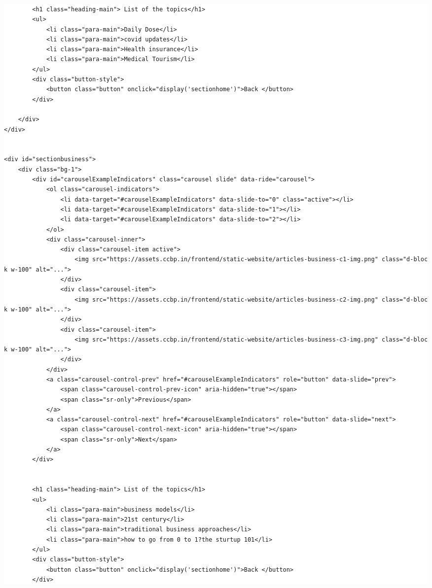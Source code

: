 
            <h1 class="heading-main"> List of the topics</h1>
            <ul>
                <li class="para-main">Daily Dose</li>
                <li class="para-main">covid updates</li>
                <li class="para-main">Health insurance</li>
                <li class="para-main">Medical Tourism</li>
            </ul>
            <div class="button-style">
                <button class="button" onclick="display('sectionhome')">Back </button>
            </div>

        </div>
    </div>


    <div id="sectionbusiness">
        <div class="bg-1">
            <div id="carouselExampleIndicators" class="carousel slide" data-ride="carousel">
                <ol class="carousel-indicators">
                    <li data-target="#carouselExampleIndicators" data-slide-to="0" class="active"></li>
                    <li data-target="#carouselExampleIndicators" data-slide-to="1"></li>
                    <li data-target="#carouselExampleIndicators" data-slide-to="2"></li>
                </ol>
                <div class="carousel-inner">
                    <div class="carousel-item active">
                        <img src="https://assets.ccbp.in/frontend/static-website/articles-business-c1-img.png" class="d-block w-100" alt="...">
                    </div>
                    <div class="carousel-item">
                        <img src="https://assets.ccbp.in/frontend/static-website/articles-business-c2-img.png" class="d-block w-100" alt="...">
                    </div>
                    <div class="carousel-item">
                        <img src="https://assets.ccbp.in/frontend/static-website/articles-business-c3-img.png" class="d-block w-100" alt="...">
                    </div>
                </div>
                <a class="carousel-control-prev" href="#carouselExampleIndicators" role="button" data-slide="prev">
                    <span class="carousel-control-prev-icon" aria-hidden="true"></span>
                    <span class="sr-only">Previous</span>
                </a>
                <a class="carousel-control-next" href="#carouselExampleIndicators" role="button" data-slide="next">
                    <span class="carousel-control-next-icon" aria-hidden="true"></span>
                    <span class="sr-only">Next</span>
                </a>
            </div>


            <h1 class="heading-main"> List of the topics</h1>
            <ul>
                <li class="para-main">business models</li>
                <li class="para-main">21st century</li>
                <li class="para-main">traditional business approaches</li>
                <li class="para-main">how to go from 0 to 1?the sturtup 101</li>
            </ul>
            <div class="button-style">
                <button class="button" onclick="display('sectionhome')">Back </button>
            </div>
